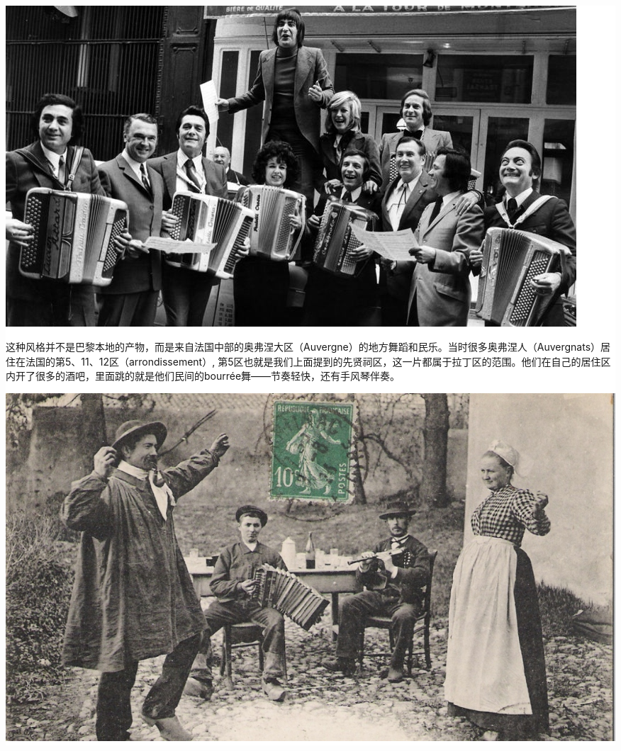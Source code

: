 ![B-3](\images\handouts\part3\chapter3-2\B-3.jpg)  

这种风格并不是巴黎本地的产物，而是来自法国中部的奥弗涅大区（Auvergne）的地方舞蹈和民乐。当时很多奥弗涅人（Auvergnats）居住在法国的第5、11、12区（arrondissement）, 第5区也就是我们上面提到的先贤祠区，这一片都属于拉丁区的范围。他们在自己的居住区内开了很多的酒吧，里面跳的就是他们民间的bourrée舞——节奏轻快，还有手风琴伴奏。  

![B-4](\images\handouts\part3\chapter3-2\B-4.jpg)  
